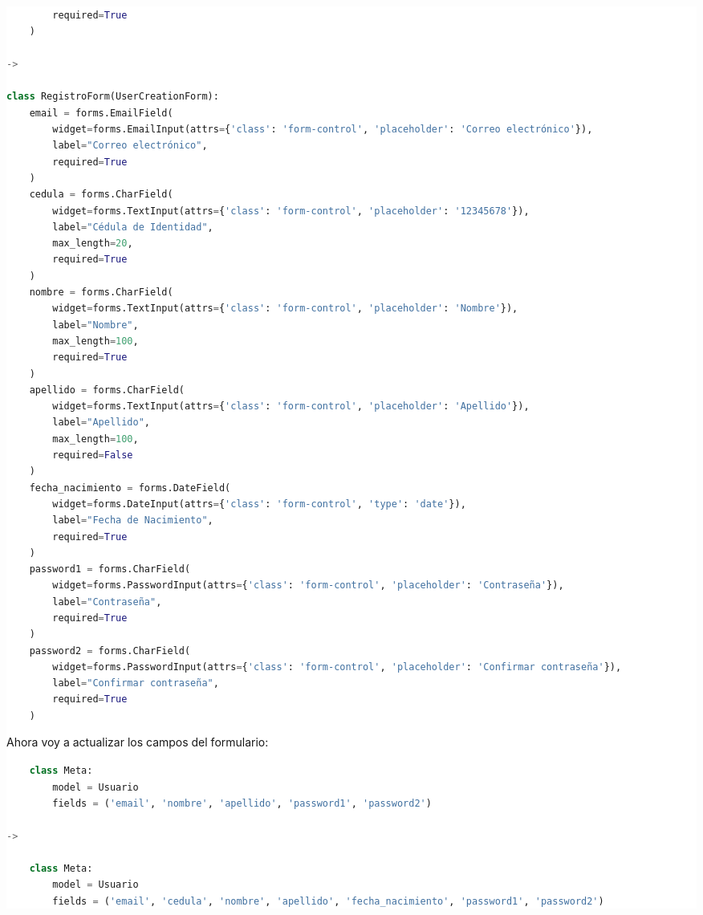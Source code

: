 ```python
        required=True
    )

->

class RegistroForm(UserCreationForm):
    email = forms.EmailField(
        widget=forms.EmailInput(attrs={'class': 'form-control', 'placeholder': 'Correo electrónico'}),
        label="Correo electrónico",
        required=True
    )
    cedula = forms.CharField(
        widget=forms.TextInput(attrs={'class': 'form-control', 'placeholder': '12345678'}),
        label="Cédula de Identidad",
        max_length=20,
        required=True
    )
    nombre = forms.CharField(
        widget=forms.TextInput(attrs={'class': 'form-control', 'placeholder': 'Nombre'}),
        label="Nombre",
        max_length=100,
        required=True
    )
    apellido = forms.CharField(
        widget=forms.TextInput(attrs={'class': 'form-control', 'placeholder': 'Apellido'}),
        label="Apellido",
        max_length=100,
        required=False
    )
    fecha_nacimiento = forms.DateField(
        widget=forms.DateInput(attrs={'class': 'form-control', 'type': 'date'}),
        label="Fecha de Nacimiento",
        required=True
    )
    password1 = forms.CharField(
        widget=forms.PasswordInput(attrs={'class': 'form-control', 'placeholder': 'Contraseña'}),
        label="Contraseña",
        required=True
    )
    password2 = forms.CharField(
        widget=forms.PasswordInput(attrs={'class': 'form-control', 'placeholder': 'Confirmar contraseña'}),
        label="Confirmar contraseña",
        required=True
    )
```

Ahora voy a actualizar los campos del formulario:


```python
    class Meta:
        model = Usuario
        fields = ('email', 'nombre', 'apellido', 'password1', 'password2')

->

    class Meta:
        model = Usuario
        fields = ('email', 'cedula', 'nombre', 'apellido', 'fecha_nacimiento', 'password1', 'password2')
```
